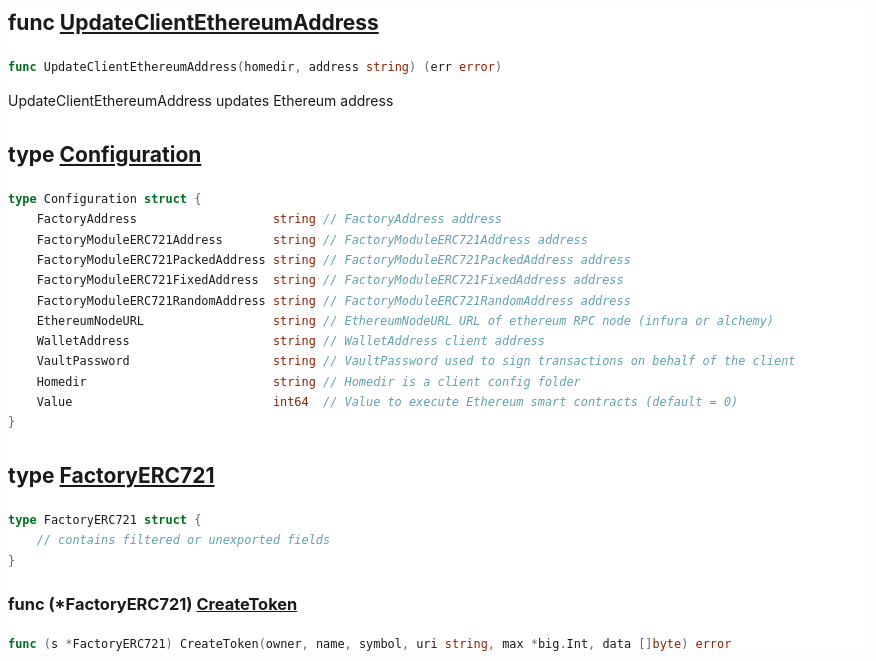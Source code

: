 <a name="UpdateClientEthereumAddress"></a>
## func [UpdateClientEthereumAddress](<https://github.com/0chain/gosdk/blob/doc/initial/znft/keystore.go#L83>)

```go
func UpdateClientEthereumAddress(homedir, address string) (err error)
```

UpdateClientEthereumAddress updates Ethereum address

<a name="Configuration"></a>
## type [Configuration](<https://github.com/0chain/gosdk/blob/doc/initial/znft/znft.go#L33-L44>)



```go
type Configuration struct {
    FactoryAddress                   string // FactoryAddress address
    FactoryModuleERC721Address       string // FactoryModuleERC721Address address
    FactoryModuleERC721PackedAddress string // FactoryModuleERC721PackedAddress address
    FactoryModuleERC721FixedAddress  string // FactoryModuleERC721FixedAddress address
    FactoryModuleERC721RandomAddress string // FactoryModuleERC721RandomAddress address
    EthereumNodeURL                  string // EthereumNodeURL URL of ethereum RPC node (infura or alchemy)
    WalletAddress                    string // WalletAddress client address
    VaultPassword                    string // VaultPassword used to sign transactions on behalf of the client
    Homedir                          string // Homedir is a client config folder
    Value                            int64  // Value to execute Ethereum smart contracts (default = 0)
}
```

<a name="FactoryERC721"></a>
## type [FactoryERC721](<https://github.com/0chain/gosdk/blob/doc/initial/znft/factoryerc721.go#L31-L34>)



```go
type FactoryERC721 struct {
    // contains filtered or unexported fields
}
```

<a name="FactoryERC721.CreateToken"></a>
### func \(\*FactoryERC721\) [CreateToken](<https://github.com/0chain/gosdk/blob/doc/initial/znft/factoryerc721.go#L36>)

```go
func (s *FactoryERC721) CreateToken(owner, name, symbol, uri string, max *big.Int, data []byte) error
```

